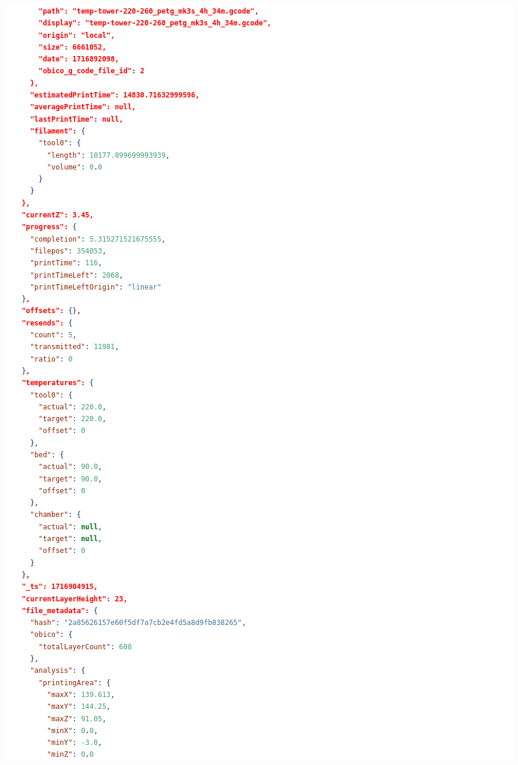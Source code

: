 ```json
        "path": "temp-tower-220-260_petg_mk3s_4h_34m.gcode",
        "display": "temp-tower-220-260_petg_mk3s_4h_34m.gcode",
        "origin": "local",
        "size": 6661052,
        "date": 1716892098,
        "obico_g_code_file_id": 2
      },
      "estimatedPrintTime": 14830.71632999596,
      "averagePrintTime": null,
      "lastPrintTime": null,
      "filament": {
        "tool0": {
          "length": 10177.899699993939,
          "volume": 0.0
        }
      }
    },
    "currentZ": 3.45,
    "progress": {
      "completion": 5.315271521675555,
      "filepos": 354053,
      "printTime": 116,
      "printTimeLeft": 2068,
      "printTimeLeftOrigin": "linear"
    },
    "offsets": {},
    "resends": {
      "count": 5,
      "transmitted": 11981,
      "ratio": 0
    },
    "temperatures": {
      "tool0": {
        "actual": 220.0,
        "target": 220.0,
        "offset": 0
      },
      "bed": {
        "actual": 90.0,
        "target": 90.0,
        "offset": 0
      },
      "chamber": {
        "actual": null,
        "target": null,
        "offset": 0
      }
    },
    "_ts": 1716904915,
    "currentLayerHeight": 23,
    "file_metadata": {
      "hash": "2a85626157e60f5df7a7cb2e4fd5a8d9fb838265",
      "obico": {
        "totalLayerCount": 608
      },
      "analysis": {
        "printingArea": {
          "maxX": 139.613,
          "maxY": 144.25,
          "maxZ": 91.05,
          "minX": 0.0,
          "minY": -3.0,
          "minZ": 0.0
```